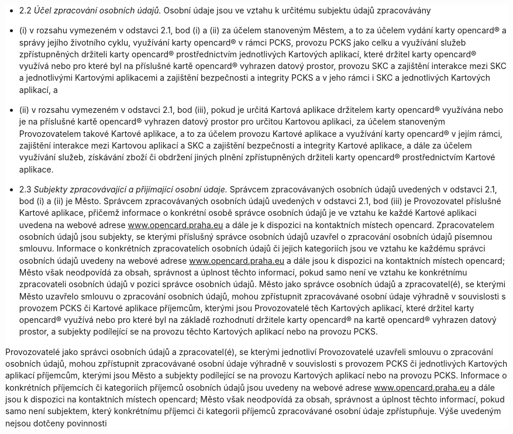 * 2.2 *Účel zpracování osobních údajů.* Osobní údaje jsou ve vztahu k určitému subjektu údajů zpracovávány 
* (i) v rozsahu vymezeném v odstavci 2.1, bod (i) a (ii) za účelem stanoveným Městem, a to za účelem vydání 
karty opencard® a správy jejího životního cyklu, využívání karty opencard® v rámci PCKS, provozu PCKS 
jako celku a využívání služeb zpřístupněných držiteli karty opencard® prostřednictvím jednotlivých 
Kartových aplikací, které držitel karty opencard® využívá nebo pro které byl na příslušné kartě opencard® vyhrazen datový prostor, provozu SKC a zajištění interakce mezi SKC a jednotlivými Kartovými aplikacemi a zajištění bezpečnosti a integrity PCKS a v jeho rámci i SKC a jednotlivých Kartových aplikací, a 

* (ii) v rozsahu vymezeném v odstavci 2.1, bod (iii), pokud je určitá Kartová aplikace držitelem karty opencard® 
využívána nebo je na příslušné kartě opencard® vyhrazen datový prostor pro určitou Kartovou aplikaci, za 
účelem stanoveným Provozovatelem takové Kartové aplikace, a to za účelem provozu Kartové aplikace a 
využívání karty opencard® v jejím rámci, zajištění interakce mezi Kartovou aplikací a SKC a zajištění 
bezpečnosti a integrity Kartové aplikace, a dále za účelem využívání služeb, získávání zboží či obdržení 
jiných plnění zpřístupněných držiteli karty opencard® prostřednictvím Kartové aplikace. 

* 2.3 *Subjekty zpracovávající a přijímající osobní údaje.* Správcem zpracovávaných osobních údajů uvedených v odstavci 
2.1, bod (i) a (ii) je Město. Správcem zpracovávaných osobních údajů uvedených v odstavci 2.1, bod (iii) je 
Provozovatel příslušné Kartové aplikace, přičemž informace o konkrétní osobě správce osobních údajů je ve vztahu 
ke každé Kartové aplikaci uvedena na webové adrese www.opencard.praha.eu a dále je k dispozici na kontaktních 
místech opencard. Zpracovatelem osobních údajů jsou subjekty, se kterými příslušný správce osobních údajů 
uzavřel o zpracování osobních údajů písemnou smlouvu. Informace o konkrétních zpracovatelích osobních údajů či 
jejich kategoriích jsou ve vztahu ke každému správci osobních údajů uvedeny na webové adrese 
www.opencard.praha.eu a dále jsou k dispozici na kontaktních místech opencard; Město však neodpovídá za obsah, 
správnost a úplnost těchto informací, pokud samo není ve vztahu ke konkrétnímu zpracovateli osobních údajů v 
pozici správce osobních údajů. Město jako správce osobních údajů a zpracovatel(é), se kterými Město uzavřelo 
smlouvu o zpracování osobních údajů, mohou zpřístupnit zpracovávané osobní údaje výhradně v souvislosti s 
provozem PCKS či Kartové aplikace příjemcům, kterými jsou Provozovatelé těch Kartových aplikací, které držitel 
karty opencard® využívá nebo pro které byl na základě rozhodnutí držitele karty opencard® na kartě opencard® 
vyhrazen datový prostor, a subjekty podílející se na provozu těchto Kartových aplikací nebo na provozu PCKS. 

Provozovatelé jako správci osobních údajů a zpracovatel(é), se kterými jednotliví Provozovatelé uzavřeli smlouvu o 
zpracování osobních údajů, mohou zpřístupnit zpracovávané osobní údaje výhradně v souvislosti s provozem PCKS 
či jednotlivých Kartových aplikací příjemcům, kterými jsou Město a subjekty podílející se na provozu Kartových 
aplikací nebo na provozu PCKS. Informace o konkrétních příjemcích či kategoriích příjemců osobních údajů jsou 
uvedeny na webové adrese www.opencard.praha.eu a dále jsou k dispozici na kontaktních místech opencard; Město 
však neodpovídá za obsah, správnost a úplnost těchto informací, pokud samo není subjektem, který konkrétnímu 
příjemci či kategorii příjemců zpracovávané osobní údaje zpřístupňuje. Výše uvedeným nejsou dotčeny povinnosti 